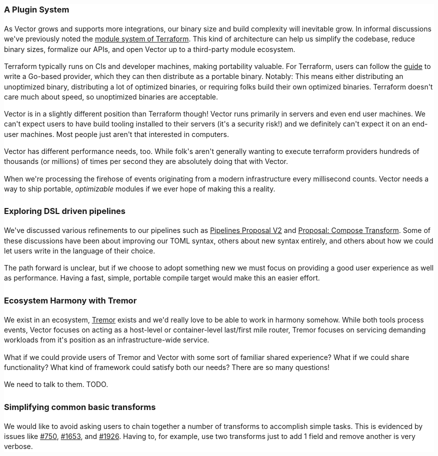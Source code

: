### A Plugin System

As Vector grows and supports more integrations, our binary size and build complexity will inevitable grow. In informal discussions we've previously noted the [module system of Terraform](https://www.terraform.io/docs/commands/init.html). This kind of architecture can help us simplify the codebase, reduce binary sizes, formalize our APIs, and open Vector up to a third-party module ecosystem.

Terraform typically runs on CIs and developer machines, making portability valuable. For Terraform, users can follow the [guide](https://www.terraform.io/docs/extend/writing-custom-providers.html) to write a Go-based provider, which they can then distribute as a portable binary. Notably: This means either distributing an unoptimized binary, distributing a lot of optimized binaries, or requiring folks build their own optimized binaries. Terraform doesn't care much about speed, so unoptimized binaries are acceptable.

Vector is in a slightly different position than Terraform though! Vector runs primarily in servers and even end user machines. We can't expect users to have build tooling installed to their servers (it's a security risk!) and we definitely can't expect it on an end-user machines. Most people just aren't that interested in computers.

Vector has different performance needs, too. While folk's aren't generally wanting to execute terraform providers hundreds of thousands (or millions) of times per second they are absolutely doing that with Vector.

When we're processing the firehose of events originating from a modern infrastructure every millisecond counts. Vector needs a way to ship portable, *optimizable* modules if we ever hope of making this a reality.

### Exploring DSL driven pipelines

We've discussed various refinements to our pipelines such as [Pipelines Proposal V2](https://github.com/timberio/vector/issues/1679) and [Proposal: Compose Transform](https://github.com/timberio/vector/issues/1653). Some of these discussions have been about improving our TOML syntax, others about new syntax entirely, and others about how we could let users write in the language of their choice.

The path forward is unclear, but if we choose to adopt something new we must focus on providing a good user experience as well as performance. Having a fast, simple, portable compile target would make this an easier effort.

### Ecosystem Harmony with Tremor

We exist in an ecosystem, [Tremor](https://www.tremor.rs/) exists and we'd really love to be able to work in harmony somehow. While both tools process events, Vector focuses on acting as a host-level or container-level last/first mile router, Tremor focuses on servicing demanding workloads from it's position as an infrastructure-wide service.

What if we could provide users of Tremor and Vector with some sort of familiar shared experience? What if we could share functionality? What kind of framework could satisfy both our needs? There are so many questions!

We need to talk to them. TODO.

### Simplifying common basic transforms

We would like to avoid asking users to chain together a number of transforms to accomplish simple tasks. This is evidenced by issues like [#750](https://github.com/timberio/vector/issues/750), [#1653](https://github.com/timberio/vector/issues/1653), and [#1926](https://github.com/timberio/vector/issues/1926). Having to, for example, use two transforms just to add 1 field and remove another is very verbose.
